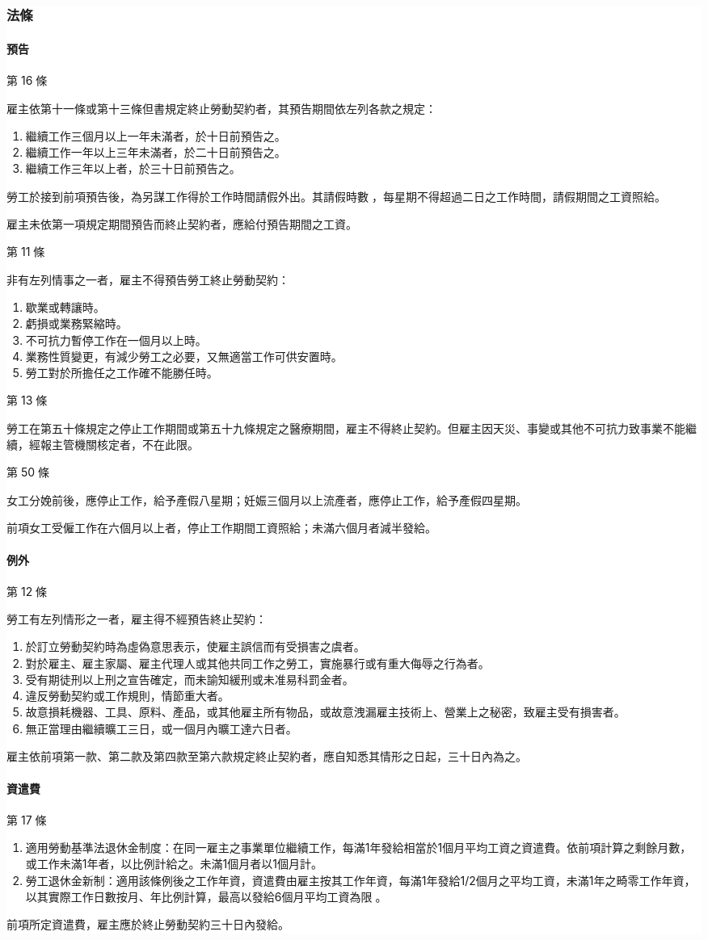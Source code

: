 ### 法條

#### 預告

第 16 條

雇主依第十一條或第十三條但書規定終止勞動契約者，其預告期間依左列各款之規定：

1. 繼續工作三個月以上一年未滿者，於十日前預告之。
1. 繼續工作一年以上三年未滿者，於二十日前預告之。
1. 繼續工作三年以上者，於三十日前預告之。

勞工於接到前項預告後，為另謀工作得於工作時間請假外出。其請假時數 ，每星期不得超過二日之工作時間，請假期間之工資照給。

雇主未依第一項規定期間預告而終止契約者，應給付預告期間之工資。

第 11 條

非有左列情事之一者，雇主不得預告勞工終止勞動契約：

1. 歇業或轉讓時。
1. 虧損或業務緊縮時。
1. 不可抗力暫停工作在一個月以上時。
1. 業務性質變更，有減少勞工之必要，又無適當工作可供安置時。
1. 勞工對於所擔任之工作確不能勝任時。

第 13 條

勞工在第五十條規定之停止工作期間或第五十九條規定之醫療期間，雇主不得終止契約。但雇主因天災、事變或其他不可抗力致事業不能繼續，經報主管機關核定者，不在此限。

第 50 條

女工分娩前後，應停止工作，給予產假八星期；妊娠三個月以上流產者，應停止工作，給予產假四星期。

前項女工受僱工作在六個月以上者，停止工作期間工資照給；未滿六個月者減半發給。

#### 例外

第 12 條

勞工有左列情形之一者，雇主得不經預告終止契約：

1. 於訂立勞動契約時為虛偽意思表示，使雇主誤信而有受損害之虞者。
1. 對於雇主、雇主家屬、雇主代理人或其他共同工作之勞工，實施暴行或有重大侮辱之行為者。
1. 受有期徒刑以上刑之宣告確定，而未諭知緩刑或未准易科罰金者。
1. 違反勞動契約或工作規則，情節重大者。
1. 故意損耗機器、工具、原料、產品，或其他雇主所有物品，或故意洩漏雇主技術上、營業上之秘密，致雇主受有損害者。
1. 無正當理由繼續曠工三日，或一個月內曠工達六日者。

雇主依前項第一款、第二款及第四款至第六款規定終止契約者，應自知悉其情形之日起，三十日內為之。

#### 資遣費

第 17 條

1. 適用勞動基準法退休金制度：在同一雇主之事業單位繼續工作，每滿1年發給相當於1個月平均工資之資遣費。依前項計算之剩餘月數，或工作未滿1年者，以比例計給之。未滿1個月者以1個月計。
1. 勞工退休金新制：適用該條例後之工作年資，資遣費由雇主按其工作年資，每滿1年發給1/2個月之平均工資，未滿1年之畸零工作年資，以其實際工作日數按月、年比例計算，最高以發給6個月平均工資為限 。

前項所定資遣費，雇主應於終止勞動契約三十日內發給。

